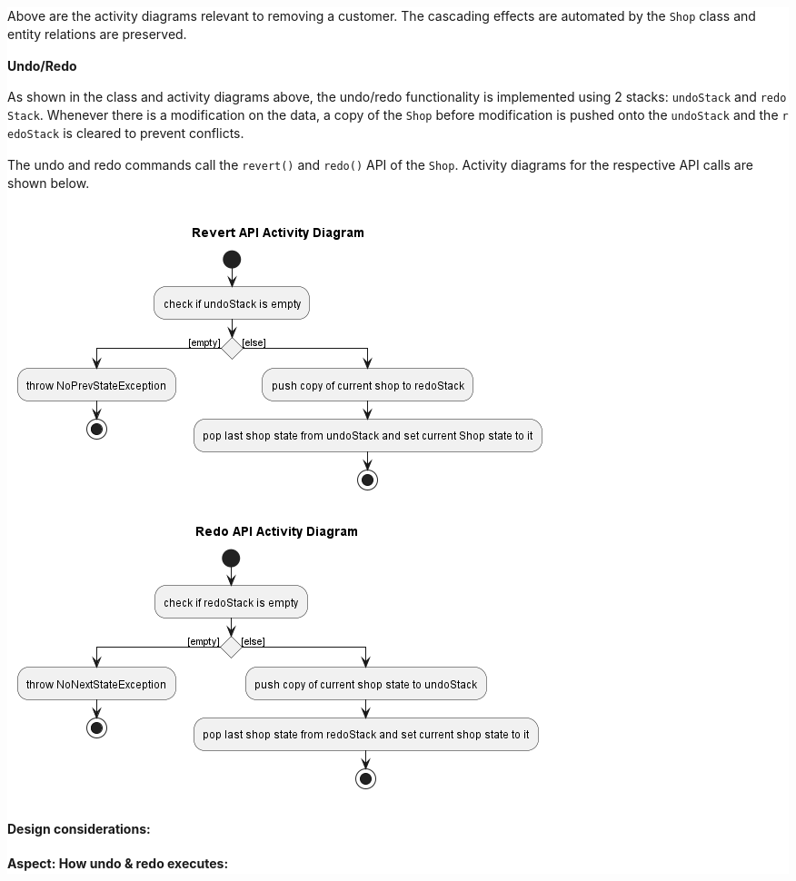 Above are the activity diagrams relevant to removing a customer. The cascading effects are automated by the `Shop` class and entity relations are preserved.

**Undo/Redo**

As shown in the class and activity diagrams above, the undo/redo functionality is implemented using 2 stacks: `undoStack` and `redoStack`.
Whenever there is a modification on the data, a copy of the `Shop` before modification is pushed onto the `undoStack` and the `redoStack` is cleared to prevent conflicts.

The undo and redo commands call the `revert()` and `redo()` API of the `Shop`. Activity diagrams for the respective API calls are shown below.

![Undo Activity Diagram](images/UndoInternalActivityDiag.png)
![Redo Activity Diagram](images/RedoInternalActivityDiag.png)

#### Design considerations:

**Aspect: How undo & redo executes:**
